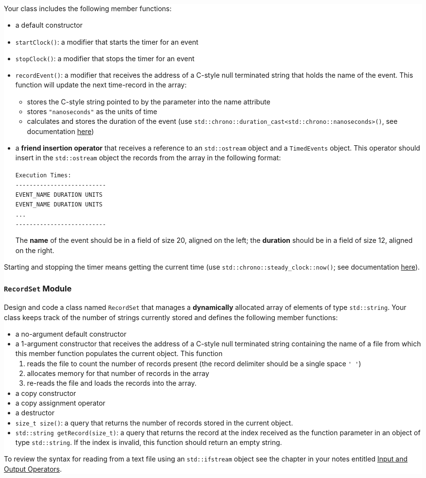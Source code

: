 
Your class includes the following member functions:
- a default constructor
- `startClock()`: a modifier that starts the timer for an event
- `stopClock()`: a modifier that stops the timer for an event
- `recordEvent()`: a modifier that receives the address of a C-style null terminated string that holds the name of the event.  This function will update the next time-record in the array:
  - stores the C-style string pointed to by the parameter into the name attribute
  - stores `"nanoseconds"` as the units of time
  - calculates and stores the duration of the event (use `std::chrono::duration_cast<std::chrono::nanoseconds>()`, see documentation [here](https://en.cppreference.com/w/cpp/chrono/duration/duration_cast))
- a **friend insertion operator** that receives a reference to an `std::ostream` object and a `TimedEvents` object. This operator should insert in the `std::ostream` object the records from the array in the following format:

  ```
  Execution Times:
  --------------------------
  EVENT_NAME DURATION UNITS
  EVENT_NAME DURATION UNITS
  ...
  --------------------------
  ```

  The **name** of the event should be in a field of size 20, aligned on the left; the **duration** should be in a field of size 12, aligned on the right.

Starting and stopping the timer means getting the current time (use `std::chrono::steady_clock::now()`; see documentation [here](https://en.cppreference.com/w/cpp/chrono/steady_clock/now)).



### `RecordSet` Module


Design and code a class named `RecordSet` that manages a **dynamically** allocated array of elements of type `std::string`. Your class keeps track of the number of strings currently stored and defines the following member functions:
- a no-argument default constructor
- a 1-argument constructor that receives the address of a C-style null terminated string containing the name of a file from which this member function populates the current object. This function
  1. reads the file to count the number of records present (the record delimiter should be a single space `' '`)
  2. allocates memory for that number of records in the array
  3. re-reads the file and loads the records into the array.
- a copy constructor
- a copy assignment operator
- a destructor
- `size_t size()`: a query that returns the number of records stored in the current object.
- `std::string getRecord(size_t)`: a query that returns the record at the index received as the function parameter in an object of type `std::string`. If the index is invalid, this function should return an empty string.

To review the syntax for reading from a text file using an `std::ifstream` object see the chapter in your notes entitled [Input and Output Operators](https://ict.senecacollege.ca/~oop244/pages/content/custo.html).
